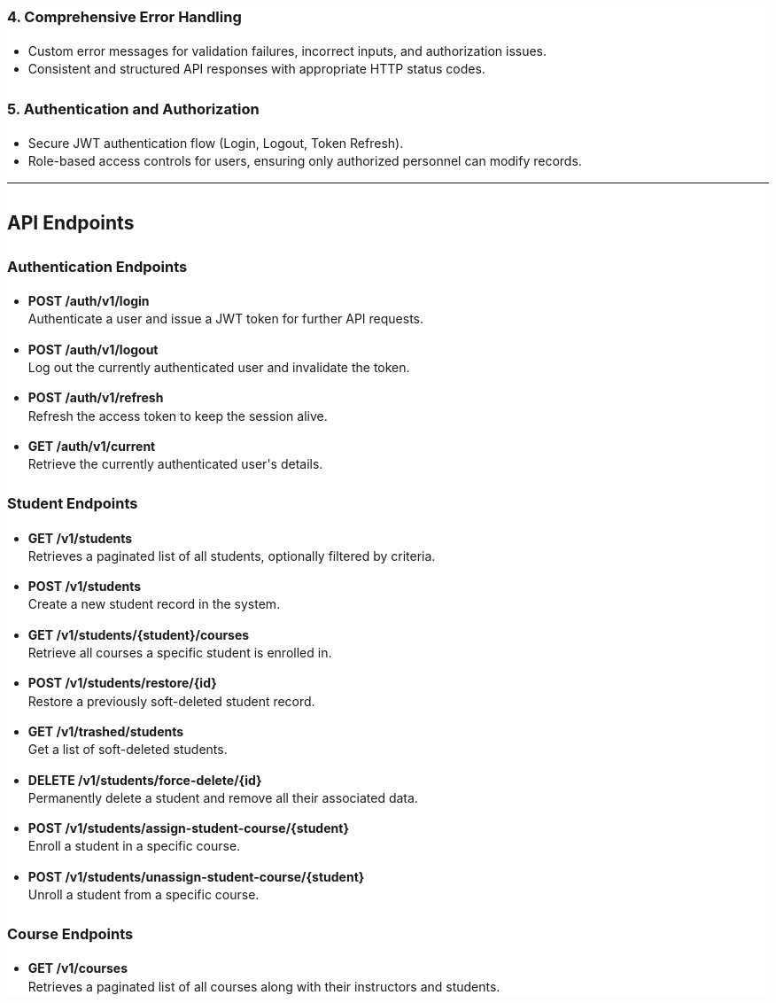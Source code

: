 ### 4. **Comprehensive Error Handling**
- Custom error messages for validation failures, incorrect inputs, and authorization issues.
- Consistent and structured API responses with appropriate HTTP status codes.

### 5. **Authentication and Authorization**
- Secure JWT authentication flow (Login, Logout, Token Refresh).
- Role-based access controls for users, ensuring only authorized personnel can modify records.

---

## API Endpoints

### Authentication Endpoints
- **POST /auth/v1/login**  
  Authenticate a user and issue a JWT token for further API requests.

- **POST /auth/v1/logout**  
  Log out the currently authenticated user and invalidate the token.

- **POST /auth/v1/refresh**  
  Refresh the access token to keep the session alive.

- **GET /auth/v1/current**  
  Retrieve the currently authenticated user's details.

### Student Endpoints
- **GET /v1/students**  
  Retrieves a paginated list of all students, optionally filtered by criteria.

- **POST /v1/students**  
  Create a new student record in the system.

- **GET /v1/students/{student}/courses**  
  Retrieve all courses a specific student is enrolled in.

- **POST /v1/students/restore/{id}**  
  Restore a previously soft-deleted student record.

- **GET /v1/trashed/students**  
  Get a list of soft-deleted students.

- **DELETE /v1/students/force-delete/{id}**  
  Permanently delete a student and remove all their associated data.

- **POST /v1/students/assign-student-course/{student}**  
  Enroll a student in a specific course.

- **POST /v1/students/unassign-student-course/{student}**  
  Unroll a student from a specific course.

### Course Endpoints
- **GET /v1/courses**  
  Retrieves a paginated list of all courses along with their instructors and students.
